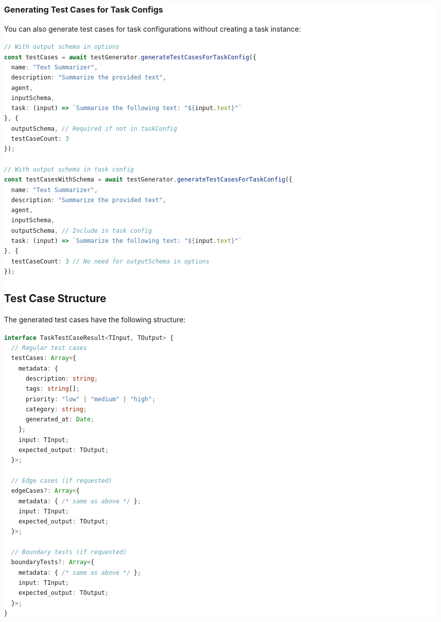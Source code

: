 ### Generating Test Cases for Task Configs

You can also generate test cases for task configurations without creating a task instance:

```typescript
// With output schema in options
const testCases = await testGenerator.generateTestCasesForTaskConfig({
  name: "Text Summarizer",
  description: "Summarize the provided text",
  agent,
  inputSchema,
  task: (input) => `Summarize the following text: "${input.text}"`
}, {
  outputSchema, // Required if not in taskConfig
  testCaseCount: 3
});

// With output schema in task config
const testCasesWithSchema = await testGenerator.generateTestCasesForTaskConfig({
  name: "Text Summarizer",
  description: "Summarize the provided text",
  agent,
  inputSchema,
  outputSchema, // Include in task config
  task: (input) => `Summarize the following text: "${input.text}"`
}, {
  testCaseCount: 3 // No need for outputSchema in options
});
```

## Test Case Structure

The generated test cases have the following structure:

```typescript
interface TaskTestCaseResult<TInput, TOutput> {
  // Regular test cases
  testCases: Array<{
    metadata: {
      description: string;
      tags: string[];
      priority: "low" | "medium" | "high";
      category: string;
      generated_at: Date;
    };
    input: TInput;
    expected_output: TOutput;
  }>;
  
  // Edge cases (if requested)
  edgeCases?: Array<{
    metadata: { /* same as above */ };
    input: TInput;
    expected_output: TOutput;
  }>;
  
  // Boundary tests (if requested)
  boundaryTests?: Array<{
    metadata: { /* same as above */ };
    input: TInput;
    expected_output: TOutput;
  }>;
}
```
